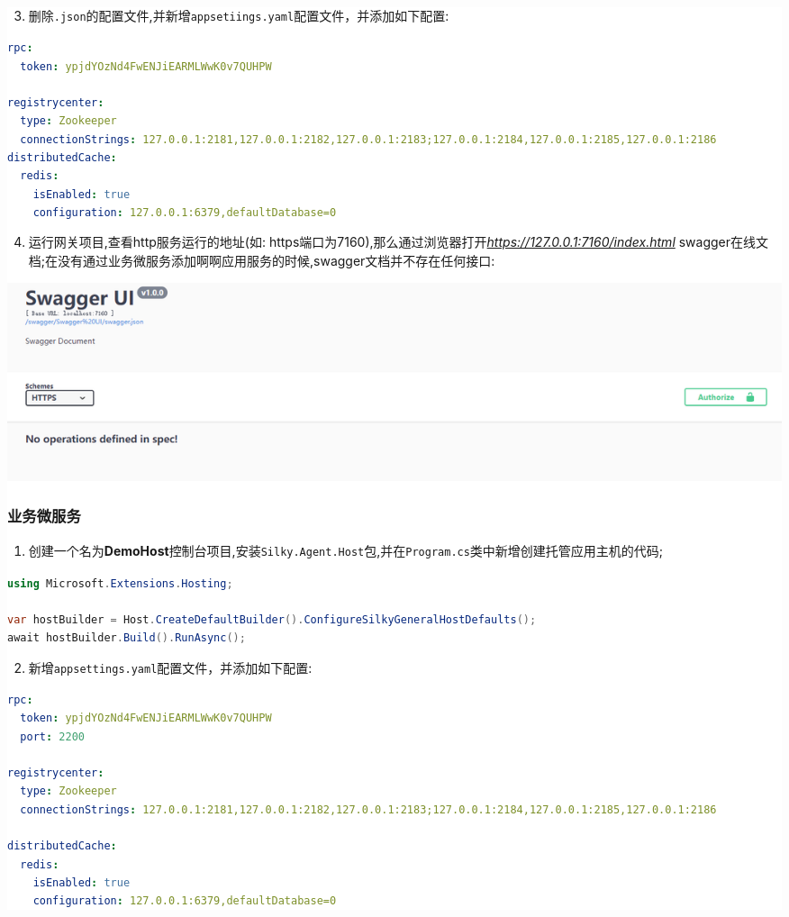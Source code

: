 3. 删除`.json`的配置文件,并新增`appsetiings.yaml`配置文件，并添加如下配置:

```yaml
rpc:
  token: ypjdYOzNd4FwENJiEARMLWwK0v7QUHPW
 
registrycenter:
  type: Zookeeper
  connectionStrings: 127.0.0.1:2181,127.0.0.1:2182,127.0.0.1:2183;127.0.0.1:2184,127.0.0.1:2185,127.0.0.1:2186
distributedCache:
  redis:
    isEnabled: true
    configuration: 127.0.0.1:6379,defaultDatabase=0
```

4. 运行网关项目,查看http服务运行的地址(如: https端口为7160),那么通过浏览器打开*https://127.0.0.1:7160/index.html* swagger在线文档;在没有通过业务微服务添加啊啊应用服务的时候,swagger文档并不存在任何接口:


![noexistservice.png](docs/.vuepress/public/assets/imgs/noexistservice.png)


### 业务微服务

1. 创建一个名为**DemoHost**控制台项目,安装`Silky.Agent.Host`包,并在`Program.cs`类中新增创建托管应用主机的代码;

```csharp
using Microsoft.Extensions.Hosting;

var hostBuilder = Host.CreateDefaultBuilder().ConfigureSilkyGeneralHostDefaults();
await hostBuilder.Build().RunAsync();                      
```

2. 新增`appsettings.yaml`配置文件，并添加如下配置:

```yaml
rpc:
  token: ypjdYOzNd4FwENJiEARMLWwK0v7QUHPW
  port: 2200
 
registrycenter:
  type: Zookeeper
  connectionStrings: 127.0.0.1:2181,127.0.0.1:2182,127.0.0.1:2183;127.0.0.1:2184,127.0.0.1:2185,127.0.0.1:2186

distributedCache:
  redis:
    isEnabled: true
    configuration: 127.0.0.1:6379,defaultDatabase=0
```
